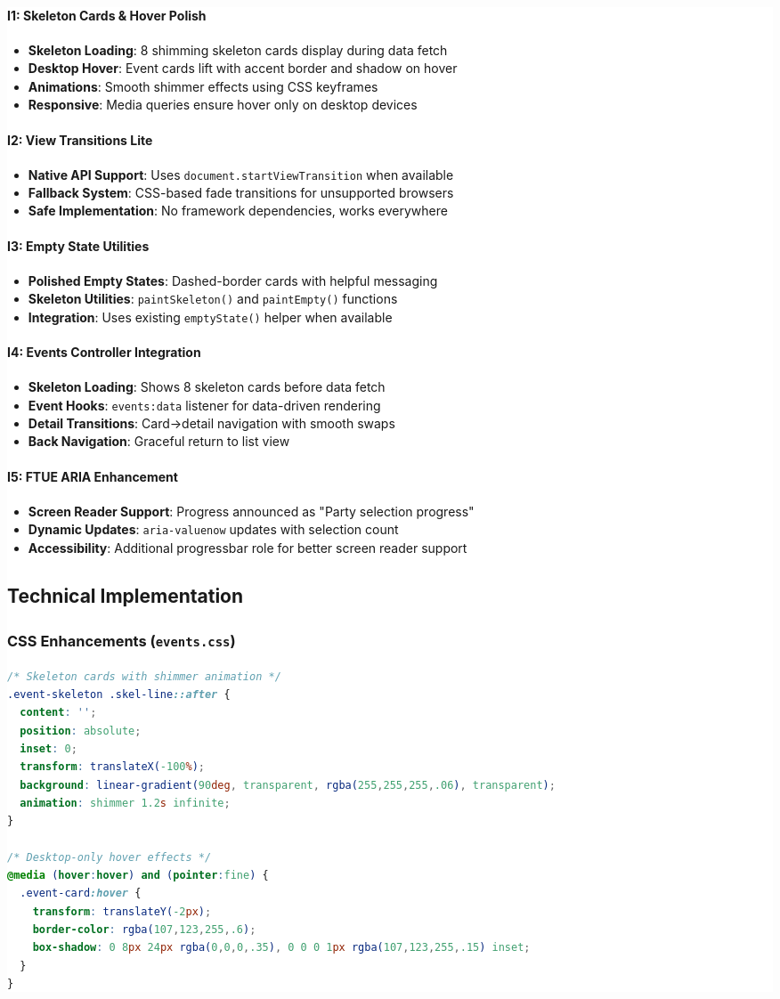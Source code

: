 #### I1: Skeleton Cards & Hover Polish
- **Skeleton Loading**: 8 shimming skeleton cards display during data fetch
- **Desktop Hover**: Event cards lift with accent border and shadow on hover
- **Animations**: Smooth shimmer effects using CSS keyframes
- **Responsive**: Media queries ensure hover only on desktop devices

#### I2: View Transitions Lite
- **Native API Support**: Uses `document.startViewTransition` when available
- **Fallback System**: CSS-based fade transitions for unsupported browsers
- **Safe Implementation**: No framework dependencies, works everywhere

#### I3: Empty State Utilities  
- **Polished Empty States**: Dashed-border cards with helpful messaging
- **Skeleton Utilities**: `paintSkeleton()` and `paintEmpty()` functions
- **Integration**: Uses existing `emptyState()` helper when available

#### I4: Events Controller Integration
- **Skeleton Loading**: Shows 8 skeleton cards before data fetch
- **Event Hooks**: `events:data` listener for data-driven rendering
- **Detail Transitions**: Card→detail navigation with smooth swaps
- **Back Navigation**: Graceful return to list view

#### I5: FTUE ARIA Enhancement
- **Screen Reader Support**: Progress announced as "Party selection progress"
- **Dynamic Updates**: `aria-valuenow` updates with selection count
- **Accessibility**: Additional progressbar role for better screen reader support

## Technical Implementation

### CSS Enhancements (`events.css`)
```css
/* Skeleton cards with shimmer animation */
.event-skeleton .skel-line::after {
  content: '';
  position: absolute;
  inset: 0;
  transform: translateX(-100%);
  background: linear-gradient(90deg, transparent, rgba(255,255,255,.06), transparent);
  animation: shimmer 1.2s infinite;
}

/* Desktop-only hover effects */
@media (hover:hover) and (pointer:fine) {
  .event-card:hover {
    transform: translateY(-2px);
    border-color: rgba(107,123,255,.6);
    box-shadow: 0 8px 24px rgba(0,0,0,.35), 0 0 0 1px rgba(107,123,255,.15) inset;
  }
}
```
